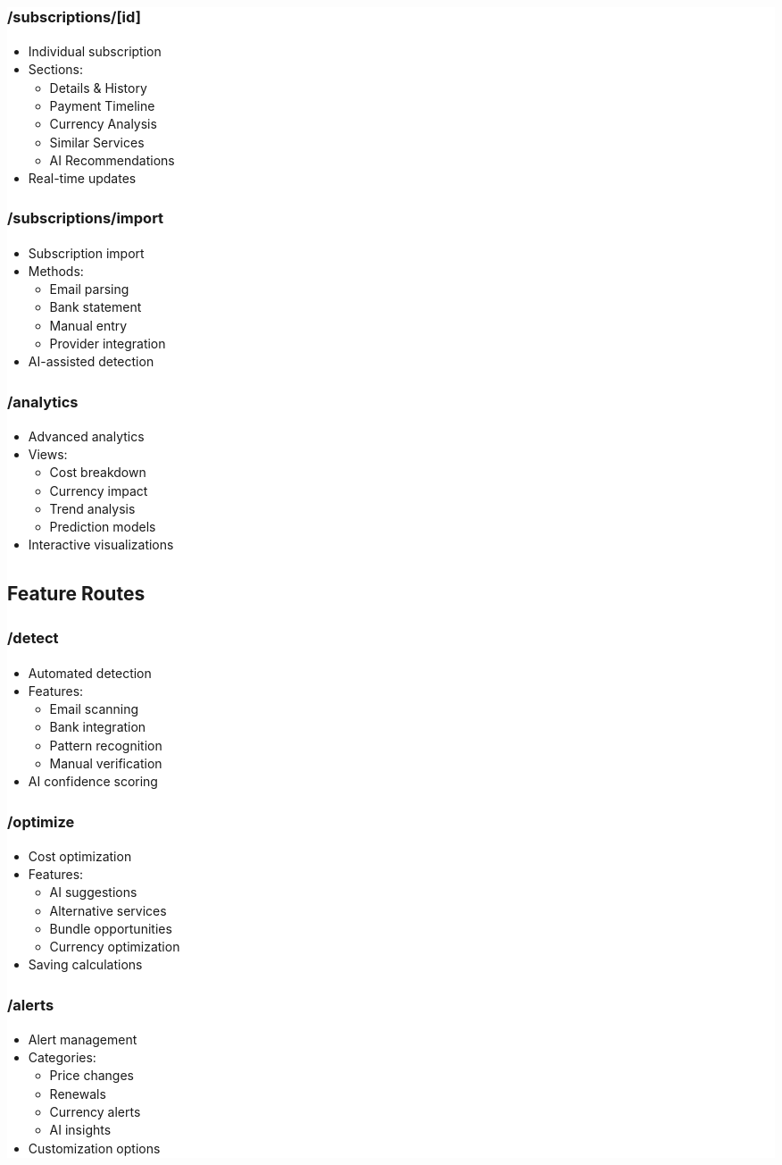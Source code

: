 ### /subscriptions/[id]
- Individual subscription
- Sections:
  - Details & History
  - Payment Timeline
  - Currency Analysis
  - Similar Services
  - AI Recommendations
- Real-time updates

### /subscriptions/import
- Subscription import
- Methods:
  - Email parsing
  - Bank statement
  - Manual entry
  - Provider integration
- AI-assisted detection

### /analytics
- Advanced analytics
- Views:
  - Cost breakdown
  - Currency impact
  - Trend analysis
  - Prediction models
- Interactive visualizations

## Feature Routes

### /detect
- Automated detection
- Features:
  - Email scanning
  - Bank integration
  - Pattern recognition
  - Manual verification
- AI confidence scoring

### /optimize
- Cost optimization
- Features:
  - AI suggestions
  - Alternative services
  - Bundle opportunities
  - Currency optimization
- Saving calculations

### /alerts
- Alert management
- Categories:
  - Price changes
  - Renewals
  - Currency alerts
  - AI insights
- Customization options
